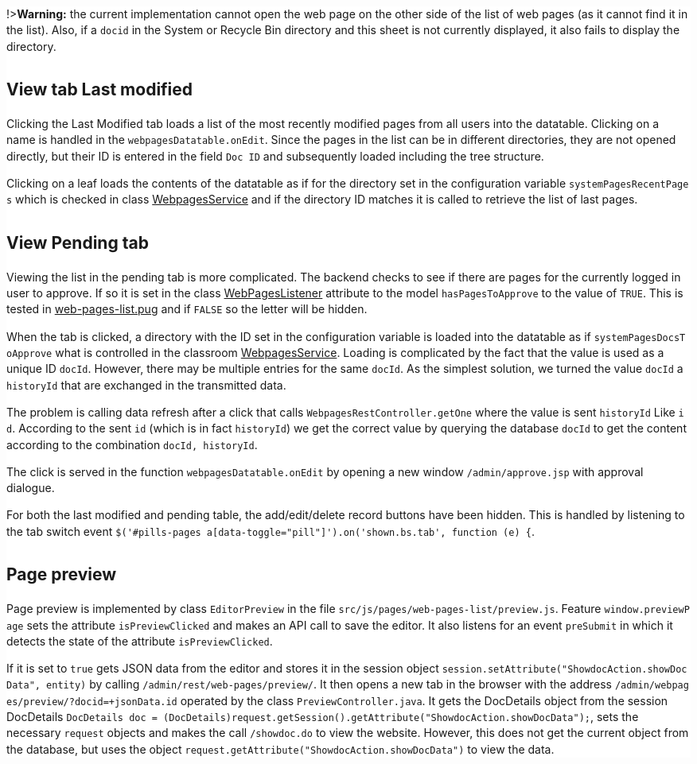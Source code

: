 !>**Warning:** the current implementation cannot open the web page on the other side of the list of web pages (as it cannot find it in the list). Also, if a `docid` in the System or Recycle Bin directory and this sheet is not currently displayed, it also fails to display the directory.

## View tab Last modified

Clicking the Last Modified tab loads a list of the most recently modified pages from all users into the datatable. Clicking on a name is handled in the `webpagesDatatable.onEdit`. Since the pages in the list can be in different directories, they are not opened directly, but their ID is entered in the field `Doc ID` and subsequently loaded including the tree structure.

Clicking on a leaf loads the contents of the datatable as if for the directory set in the configuration variable `systemPagesRecentPages` which is checked in class [WebpagesService](../../../../src/main/java/sk/iway/iwcm/editor/rest/WebpagesService.java) and if the directory ID matches it is called to retrieve the list of last pages.

## View Pending tab

Viewing the list in the pending tab is more complicated. The backend checks to see if there are pages for the currently logged in user to approve. If so it is set in the class [WebPagesListener](../../../../src/main/java/sk/iway/iwcm/editor/rest/WebPagesListener.java) attribute to the model `hasPagesToApprove` to the value of `TRUE`. This is tested in [web-pages-list.pug](../../../../src/main/webapp/admin/v9/views/pages/webpages/web-pages-list.pug) and if `FALSE` so the letter will be hidden.

When the tab is clicked, a directory with the ID set in the configuration variable is loaded into the datatable as if `systemPagesDocsToApprove` what is controlled in the classroom [WebpagesService](../../../../src/main/java/sk/iway/iwcm/editor/rest/WebpagesService.java). Loading is complicated by the fact that the value is used as a unique ID `docId`. However, there may be multiple entries for the same `docId`. As the simplest solution, we turned the value `docId` a `historyId` that are exchanged in the transmitted data.

The problem is calling data refresh after a click that calls `WebpagesRestController.getOne` where the value is sent `historyId` Like `id`. According to the sent `id` (which is in fact `historyId`) we get the correct value by querying the database `docId` to get the content according to the combination `docId, historyId`.

The click is served in the function `webpagesDatatable.onEdit` by opening a new window `/admin/approve.jsp` with approval dialogue.

For both the last modified and pending table, the add/edit/delete record buttons have been hidden. This is handled by listening to the tab switch event `$('#pills-pages a[data-toggle="pill"]').on('shown.bs.tab', function (e) {`.

## Page preview

Page preview is implemented by class `EditorPreview` in the file `src/js/pages/web-pages-list/preview.js`. Feature `window.previewPage` sets the attribute `isPreviewClicked` and makes an API call to save the editor. It also listens for an event `preSubmit` in which it detects the state of the attribute `isPreviewClicked`.

If it is set to `true` gets JSON data from the editor and stores it in the session object `session.setAttribute("ShowdocAction.showDocData", entity)` by calling `/admin/rest/web-pages/preview/`. It then opens a new tab in the browser with the address `/admin/webpages/preview/?docid=+jsonData.id` operated by the class `PreviewController.java`. It gets the DocDetails object from the session DocDetails `DocDetails doc = (DocDetails)request.getSession().getAttribute("ShowdocAction.showDocData");`, sets the necessary `request` objects and makes the call `/showdoc.do` to view the website. However, this does not get the current object from the database, but uses the object `request.getAttribute("ShowdocAction.showDocData")` to view the data.
